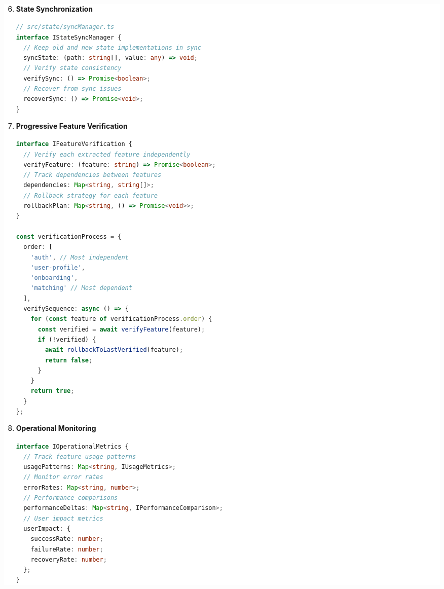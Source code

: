 6. **State Synchronization**
   ```typescript
   // src/state/syncManager.ts
   interface IStateSyncManager {
     // Keep old and new state implementations in sync
     syncState: (path: string[], value: any) => void;
     // Verify state consistency
     verifySync: () => Promise<boolean>;
     // Recover from sync issues
     recoverSync: () => Promise<void>;
   }
   ```

7. **Progressive Feature Verification**
   ```typescript
   interface IFeatureVerification {
     // Verify each extracted feature independently
     verifyFeature: (feature: string) => Promise<boolean>;
     // Track dependencies between features
     dependencies: Map<string, string[]>;
     // Rollback strategy for each feature
     rollbackPlan: Map<string, () => Promise<void>>;
   }

   const verificationProcess = {
     order: [
       'auth', // Most independent
       'user-profile',
       'onboarding',
       'matching' // Most dependent
     ],
     verifySequence: async () => {
       for (const feature of verificationProcess.order) {
         const verified = await verifyFeature(feature);
         if (!verified) {
           await rollbackToLastVerified(feature);
           return false;
         }
       }
       return true;
     }
   };
   ```

8. **Operational Monitoring**
   ```typescript
   interface IOperationalMetrics {
     // Track feature usage patterns
     usagePatterns: Map<string, IUsageMetrics>;
     // Monitor error rates
     errorRates: Map<string, number>;
     // Performance comparisons
     performanceDeltas: Map<string, IPerformanceComparison>;
     // User impact metrics
     userImpact: {
       successRate: number;
       failureRate: number;
       recoveryRate: number;
     };
   }
   ```

